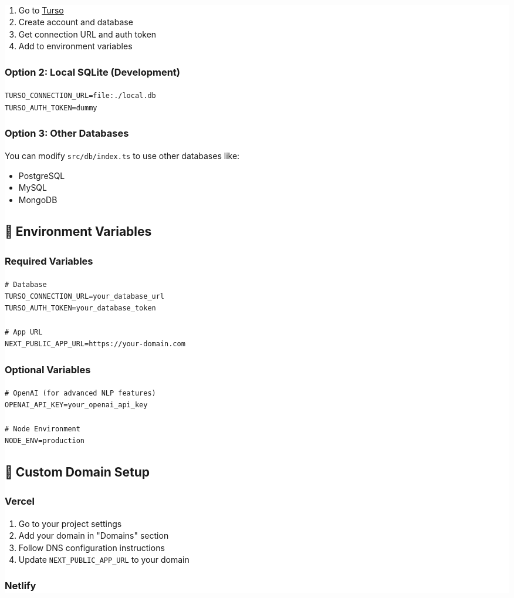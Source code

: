 1. Go to [Turso](https://turso.tech)
2. Create account and database
3. Get connection URL and auth token
4. Add to environment variables

### Option 2: Local SQLite (Development)

```env
TURSO_CONNECTION_URL=file:./local.db
TURSO_AUTH_TOKEN=dummy
```

### Option 3: Other Databases

You can modify `src/db/index.ts` to use other databases like:
- PostgreSQL
- MySQL
- MongoDB

## 🔑 Environment Variables

### Required Variables

```env
# Database
TURSO_CONNECTION_URL=your_database_url
TURSO_AUTH_TOKEN=your_database_token

# App URL
NEXT_PUBLIC_APP_URL=https://your-domain.com
```

### Optional Variables

```env
# OpenAI (for advanced NLP features)
OPENAI_API_KEY=your_openai_api_key

# Node Environment
NODE_ENV=production
```

## 📱 Custom Domain Setup

### Vercel

1. Go to your project settings
2. Add your domain in "Domains" section
3. Follow DNS configuration instructions
4. Update `NEXT_PUBLIC_APP_URL` to your domain

### Netlify
